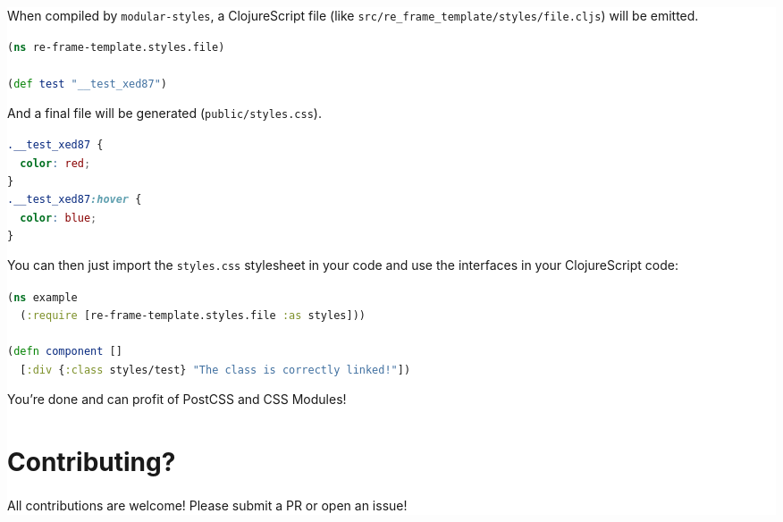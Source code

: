 When compiled by `modular-styles`, a ClojureScript file (like `src/re_frame_template/styles/file.cljs`) will be emitted.

```clojure
(ns re-frame-template.styles.file)

(def test "__test_xed87")
```

And a final file will be generated (`public/styles.css`).

```css
.__test_xed87 {
  color: red;
}
.__test_xed87:hover {
  color: blue;
}
```

You can then just import the `styles.css` stylesheet in your code and use the interfaces in your ClojureScript code:

```clojure
(ns example
  (:require [re-frame-template.styles.file :as styles]))

(defn component []
  [:div {:class styles/test} "The class is correctly linked!"])
```

You’re done and can profit of PostCSS and CSS Modules!

# Contributing?

All contributions are welcome! Please submit a PR or open an issue!
